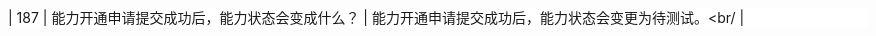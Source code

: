 |     187 | 能力开通申请提交成功后，能力状态会变成什么？                                                                                                                                                                                                                     | 能力开通申请提交成功后，能力状态会变更为待测试。<br/                                                                                                                                                                                                                                                                                                                                                                                                                                                                                                                                                                                                                                                                                                                                                          |
